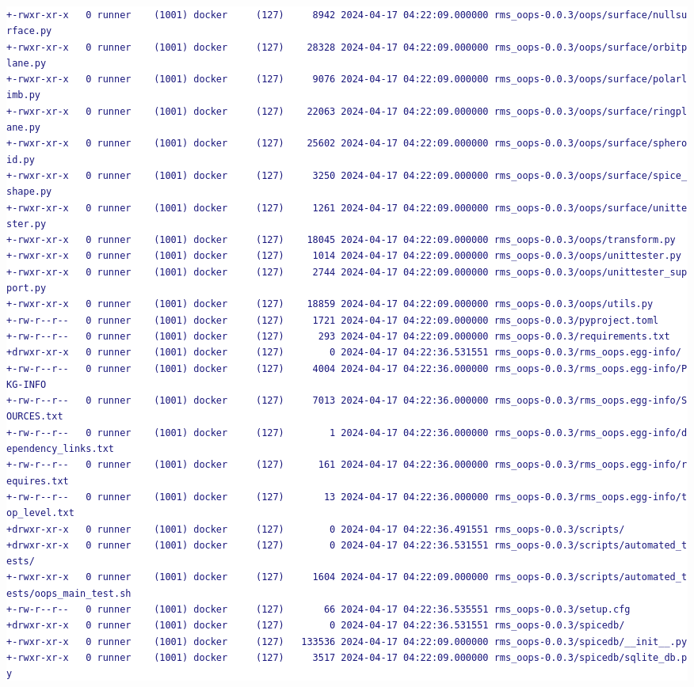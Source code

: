 ```diff
+-rwxr-xr-x   0 runner    (1001) docker     (127)     8942 2024-04-17 04:22:09.000000 rms_oops-0.0.3/oops/surface/nullsurface.py
+-rwxr-xr-x   0 runner    (1001) docker     (127)    28328 2024-04-17 04:22:09.000000 rms_oops-0.0.3/oops/surface/orbitplane.py
+-rwxr-xr-x   0 runner    (1001) docker     (127)     9076 2024-04-17 04:22:09.000000 rms_oops-0.0.3/oops/surface/polarlimb.py
+-rwxr-xr-x   0 runner    (1001) docker     (127)    22063 2024-04-17 04:22:09.000000 rms_oops-0.0.3/oops/surface/ringplane.py
+-rwxr-xr-x   0 runner    (1001) docker     (127)    25602 2024-04-17 04:22:09.000000 rms_oops-0.0.3/oops/surface/spheroid.py
+-rwxr-xr-x   0 runner    (1001) docker     (127)     3250 2024-04-17 04:22:09.000000 rms_oops-0.0.3/oops/surface/spice_shape.py
+-rwxr-xr-x   0 runner    (1001) docker     (127)     1261 2024-04-17 04:22:09.000000 rms_oops-0.0.3/oops/surface/unittester.py
+-rwxr-xr-x   0 runner    (1001) docker     (127)    18045 2024-04-17 04:22:09.000000 rms_oops-0.0.3/oops/transform.py
+-rwxr-xr-x   0 runner    (1001) docker     (127)     1014 2024-04-17 04:22:09.000000 rms_oops-0.0.3/oops/unittester.py
+-rwxr-xr-x   0 runner    (1001) docker     (127)     2744 2024-04-17 04:22:09.000000 rms_oops-0.0.3/oops/unittester_support.py
+-rwxr-xr-x   0 runner    (1001) docker     (127)    18859 2024-04-17 04:22:09.000000 rms_oops-0.0.3/oops/utils.py
+-rw-r--r--   0 runner    (1001) docker     (127)     1721 2024-04-17 04:22:09.000000 rms_oops-0.0.3/pyproject.toml
+-rw-r--r--   0 runner    (1001) docker     (127)      293 2024-04-17 04:22:09.000000 rms_oops-0.0.3/requirements.txt
+drwxr-xr-x   0 runner    (1001) docker     (127)        0 2024-04-17 04:22:36.531551 rms_oops-0.0.3/rms_oops.egg-info/
+-rw-r--r--   0 runner    (1001) docker     (127)     4004 2024-04-17 04:22:36.000000 rms_oops-0.0.3/rms_oops.egg-info/PKG-INFO
+-rw-r--r--   0 runner    (1001) docker     (127)     7013 2024-04-17 04:22:36.000000 rms_oops-0.0.3/rms_oops.egg-info/SOURCES.txt
+-rw-r--r--   0 runner    (1001) docker     (127)        1 2024-04-17 04:22:36.000000 rms_oops-0.0.3/rms_oops.egg-info/dependency_links.txt
+-rw-r--r--   0 runner    (1001) docker     (127)      161 2024-04-17 04:22:36.000000 rms_oops-0.0.3/rms_oops.egg-info/requires.txt
+-rw-r--r--   0 runner    (1001) docker     (127)       13 2024-04-17 04:22:36.000000 rms_oops-0.0.3/rms_oops.egg-info/top_level.txt
+drwxr-xr-x   0 runner    (1001) docker     (127)        0 2024-04-17 04:22:36.491551 rms_oops-0.0.3/scripts/
+drwxr-xr-x   0 runner    (1001) docker     (127)        0 2024-04-17 04:22:36.531551 rms_oops-0.0.3/scripts/automated_tests/
+-rwxr-xr-x   0 runner    (1001) docker     (127)     1604 2024-04-17 04:22:09.000000 rms_oops-0.0.3/scripts/automated_tests/oops_main_test.sh
+-rw-r--r--   0 runner    (1001) docker     (127)       66 2024-04-17 04:22:36.535551 rms_oops-0.0.3/setup.cfg
+drwxr-xr-x   0 runner    (1001) docker     (127)        0 2024-04-17 04:22:36.531551 rms_oops-0.0.3/spicedb/
+-rwxr-xr-x   0 runner    (1001) docker     (127)   133536 2024-04-17 04:22:09.000000 rms_oops-0.0.3/spicedb/__init__.py
+-rwxr-xr-x   0 runner    (1001) docker     (127)     3517 2024-04-17 04:22:09.000000 rms_oops-0.0.3/spicedb/sqlite_db.py
```
